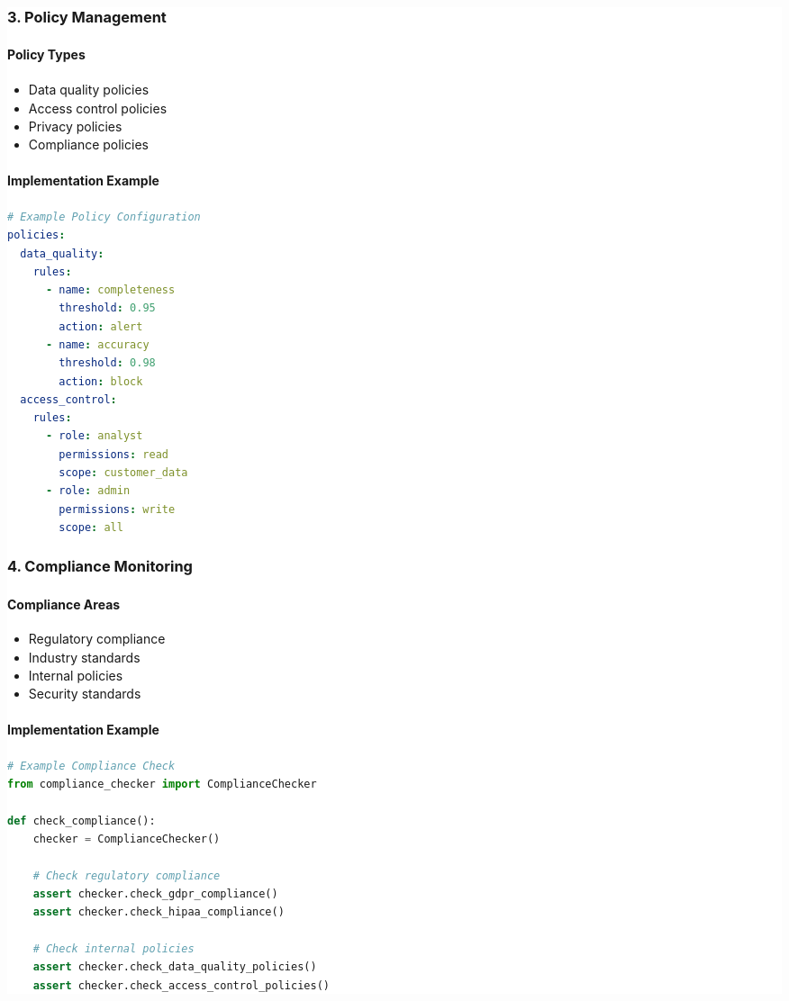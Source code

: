 ### 3. Policy Management

#### Policy Types
- Data quality policies
- Access control policies
- Privacy policies
- Compliance policies

#### Implementation Example
```yaml
# Example Policy Configuration
policies:
  data_quality:
    rules:
      - name: completeness
        threshold: 0.95
        action: alert
      - name: accuracy
        threshold: 0.98
        action: block
  access_control:
    rules:
      - role: analyst
        permissions: read
        scope: customer_data
      - role: admin
        permissions: write
        scope: all
```

### 4. Compliance Monitoring

#### Compliance Areas
- Regulatory compliance
- Industry standards
- Internal policies
- Security standards

#### Implementation Example
```python
# Example Compliance Check
from compliance_checker import ComplianceChecker

def check_compliance():
    checker = ComplianceChecker()
    
    # Check regulatory compliance
    assert checker.check_gdpr_compliance()
    assert checker.check_hipaa_compliance()
    
    # Check internal policies
    assert checker.check_data_quality_policies()
    assert checker.check_access_control_policies()
```
